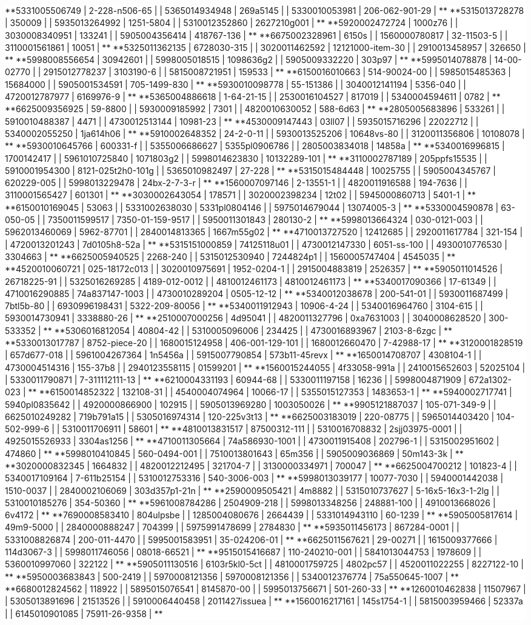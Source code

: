 **5331005506749 | 2-228-n506-65 |  | 5365014934948 | 269a5145 |  | 5330010053981 | 206-062-901-29 | **    **5315013728278 | 350009 |  | 5935013264992 | 1251-5804 |  | 5310012352860 | 2627210g001 | **    **5920002472724 | 1000z76 |  | 3030008340951 | 133241 |  | 5905004356414 | 418767-136 | **    **6675002328961 | 6150s |  | 1560000780817 | 32-11503-5 |  | 3110001561861 | 10051 | **    **5325011362135 | 6728030-315 |  | 3020011462592 | 12121000-item-30 |  | 2910013458957 | 326650 | **    **5998008556654 | 30942601 |  | 5998005018515 | 1098636g2 |  | 5905009332220 | 303p97 | **
**5995014078878 | 14-00-02770 |  | 2915012778237 | 3103190-6 |  | 5815008721951 | 159533 | **    **6150016010663 | 514-90024-00 |  | 5985015485363 | 15684000 |  | 5905001534591 | 705-1499-830 | **    **5930010098778 | 55-151386 |  | 3040012141194 | 5356-040 |  | 4720012787977 | 6169976-9 | **    **5365004886618 | 1-64-21-15 |  | 2530016104527 | 817019 |  | 5340004594611 | 0782 | **    **6625009356925 | 59-8800 |  | 5930009185992 | 7301 |  | 4820010630052 | 588-6d63 | **    **2805005683896 | 533261 |  | 5910010488387 | 4471 |  | 4730012513144 | 10981-23 | **
**4530009147443 | 03ll07 |  | 5935015716296 | 22022712 |  | 5340002055250 | 1ja614h06 | **    **5910002648352 | 24-2-0-11 |  | 5930013525206 | 10648vs-80 |  | 3120011356806 | 10108078 | **    **5930010645766 | 600331-f |  | 5355006686627 | 5355pl0906786 |  | 2805003834018 | 14858a | **    **5340016996815 | 1700142417 |  | 5961010725840 | 1071803g2 |  | 5998014623830 | 10132289-101 | **    **3110002787189 | 205ppfs15535 |  | 5910001954300 | 8121-025t2h0-101g |  | 5365010982497 | 27-228 | **    **5315015484448 | 10025755 |  | 5905004345767 | 620229-005 |  | 5998013229478 | 24bx-2-7-3-r | **
**1560007097146 | 2-13551-1 |  | 4820011916588 | 194-7636 |  | 3110001565427 | 601301 | **    **3030002643054 | 178571 |  | 3020002398234 | 12t02 |  | 5945000860713 | 5401-1 | **    **6150010169045 | 53063 |  | 5331002638030 | 5331pl0804146 |  | 5975014679044 | 13074005-3 | **    **5330004590878 | 63-050-05 |  | 7350011599517 | 7350-01-159-9517 |  | 5950011301843 | 280130-2 | **    **5998013664324 | 030-0121-003 |  | 5962013460069 | 5962-87701 |  | 2840014813365 | 1667m55g02 | **    **4710013727520 | 12412685 |  | 2920011617784 | 321-154 |  | 4720013201243 | 7d0105h8-52a | **
**5315151000859 | 74125118u01 |  | 4730012147330 | 6051-ss-100 |  | 4930010776530 | 3304663 | **    **6625005940525 | 2268-240 |  | 5315012530940 | 7244824p1 |  | 1560005747404 | 4545035 | **    **4520010060721 | 025-18172c013 |  | 3020010975691 | 1952-0204-1 |  | 2915004883819 | 2526357 | **    **5905011014526 | 26718225-91 |  | 5325016269285 | 4189-012-0012 |  | 4810012461173 | 4810012461173 | **    **5340017090366 | 17-61349 |  | 4710016290885 | 74a837147-1003 |  | 4730010289204 | 0505-12-12 | **    **5340012038678 | 200-541-01 |  | 5930011687499 | 7btl5b-80 |  | 6930996198431 | 5322-209-80056 | **
**5340011912943 | 10906-4-24 |  | 5340016964760 | 3104-615 |  | 5930014730941 | 3338880-26 | **    **2510007000256 | 4d95041 |  | 4820011327796 | 0xa7631003 |  | 3040008628520 | 300-533352 | **    **5306016812054 | 40804-42 |  | 5310005096006 | 234425 |  | 4730016893967 | 2103-8-6zgc | **    **5330013017787 | 8752-piece-20 |  | 1680015124958 | 406-001-129-101 |  | 1680012660470 | 7-42988-17 | **    **3120001828519 | 657d677-018 |  | 5961004267364 | 1n5456a |  | 5915007790854 | 573b11-45revx | **    **1650014708707 | 4308104-1 |  | 4730004514316 | 155-37b8 |  | 2940123558115 | 01599201 | **
**1560015244055 | 4f33058-991a |  | 2410015652603 | 52025104 |  | 5330011790871 | 7-311112111-13 | **    **6210004331193 | 60944-68 |  | 5330011197158 | 16236 |  | 5998004871909 | 672a1302-023 | **    **6150014852322 | 132108-31 |  | 4540004074964 | 10066-17 |  | 5355015127353 | 1483653-1 | **    **5940002717741 | 5940pl0835642 |  | 4920000866900 | 102915 |  | 5905013969280 | 1003050026 | **    **9905121887037 | 105-071-349-9 |  | 6625010249282 | 719b791a15 |  | 5305016974314 | 120-225v3t13 | **    **6625003183019 | 220-08775 |  | 5965014403420 | 104-502-999-6 |  | 5310011706911 | 58601 | **
**4810013831517 | 87500312-111 |  | 5310016708832 | 2sjj03975-0001 |  | 4925015526933 | 3304as1256 | **    **4710011305664 | 74a586930-1001 |  | 4730011915408 | 202796-1 |  | 5315002951602 | 474860 | **    **5998010410845 | 560-0494-001 |  | 7510013801643 | 65m356 |  | 5905009036869 | 50m143-3k | **    **3020000832345 | 1664832 |  | 4820012212495 | 321704-7 |  | 3130000334971 | 700047 | **    **6625004700212 | 101823-4 |  | 5340017109164 | 7-611b25154 |  | 5310012753316 | 540-3006-003 | **    **5998013039177 | 10077-7030 |  | 5940001442038 | 1510-0037 |  | 2840002106069 | 303d357p1-21n | **
**2590009505421 | 4m8882 |  | 5315010737627 | 5-16x5-16x3-1-2lg |  | 5310010185276 | 354-50360 | **    **5961008784286 | 2504909-218 |  | 5998013348256 | 248881-100 |  | 4910013668026 | 6v4172 | **    **7690008583410 | 804ulpsbe |  | 1285004080676 | 2664439 |  | 5331014943110 | 60-1239 | **    **5905005817614 | 49m9-5000 |  | 2840000888247 | 704399 |  | 5975991478699 | 2784830 | **    **5935011456173 | 867284-0001 |  | 5331008826874 | 200-011-4470 |  | 5995001583951 | 35-024206-01 | **    **6625011567621 | 29-00271 |  | 1615009377666 | 114d3067-3 |  | 5998011746056 | 08018-66521 | **
**9515015416687 | 110-240210-001 |  | 5841013044753 | 1978609 |  | 5360010997060 | 322122 | **    **5905011130516 | 6103r5kl0-5ct |  | 4810001759725 | 4802pc57 |  | 4520011022255 | 8227122-10 | **    **5950003683843 | 500-2419 |  | 5970008121356 | 5970008121356 |  | 5340012376774 | 75a550645-1007 | **    **6680012824562 | 118922 |  | 5895015076541 | 8145870-00 |  | 5995013756671 | 501-260-33 | **    **1260010462838 | 11507967 |  | 5305013891696 | 21513526 |  | 5910006440458 | 2011427issuea | **    **1560016217161 | 145s1754-1 |  | 5815003959466 | 52337a |  | 6145010901085 | 75911-26-9358 | **